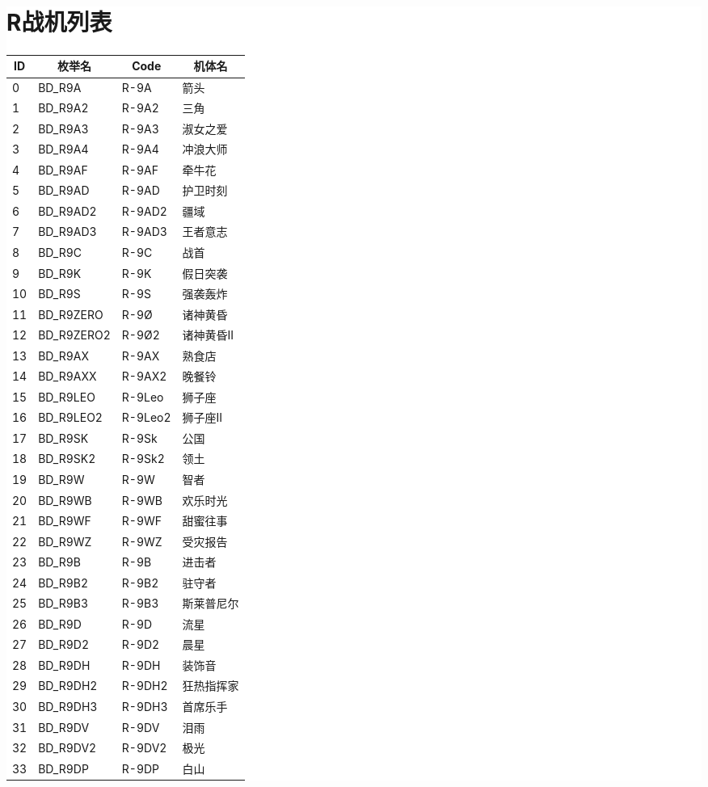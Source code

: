 # R战机列表

| ID | 枚举名 | Code | 机体名 |     
|----|--------|------|--------|     
| 0 | BD_R9A | R-9A | 箭头 |        
| 1 | BD_R9A2 | R-9A2 | 三角 |      
| 2 | BD_R9A3 | R-9A3 | 淑女之爱 |  
| 3 | BD_R9A4 | R-9A4 | 冲浪大师 |  
| 4 | BD_R9AF | R-9AF | 牵牛花 |    
| 5 | BD_R9AD | R-9AD | 护卫时刻 |  
| 6 | BD_R9AD2 | R-9AD2 | 疆域 |    
| 7 | BD_R9AD3 | R-9AD3 | 王者意志 |
| 8 | BD_R9C | R-9C | 战首 |        
| 9 | BD_R9K | R-9K | 假日突袭 |    
| 10 | BD_R9S | R-9S | 强袭轰炸 |
| 11 | BD_R9ZERO | R-9Ø | 诸神黄昏 |
| 12 | BD_R9ZERO2 | R-9Ø2 | 诸神黄昏Ⅱ |
| 13 | BD_R9AX | R-9AX | 熟食店 |
| 14 | BD_R9AXX | R-9AX2 | 晚餐铃 |
| 15 | BD_R9LEO | R-9Leo | 狮子座 |
| 16 | BD_R9LEO2 | R-9Leo2 | 狮子座Ⅱ |
| 17 | BD_R9SK | R-9Sk | 公国 |
| 18 | BD_R9SK2 | R-9Sk2 | 领土 |
| 19 | BD_R9W | R-9W | 智者 |
| 20 | BD_R9WB | R-9WB | 欢乐时光 |
| 21 | BD_R9WF | R-9WF | 甜蜜往事 |
| 22 | BD_R9WZ | R-9WZ | 受灾报告 |
| 23 | BD_R9B | R-9B | 进击者 |
| 24 | BD_R9B2 | R-9B2 | 驻守者 |
| 25 | BD_R9B3 | R-9B3 | 斯莱普尼尔 |
| 26 | BD_R9D | R-9D | 流星 |
| 27 | BD_R9D2 | R-9D2 | 晨星 |
| 28 | BD_R9DH | R-9DH | 装饰音 |
| 29 | BD_R9DH2 | R-9DH2 | 狂热指挥家 |
| 30 | BD_R9DH3 | R-9DH3 | 首席乐手 |
| 31 | BD_R9DV | R-9DV | 泪雨 |
| 32 | BD_R9DV2 | R-9DV2 | 极光 |
| 33 | BD_R9DP | R-9DP | 白山 |